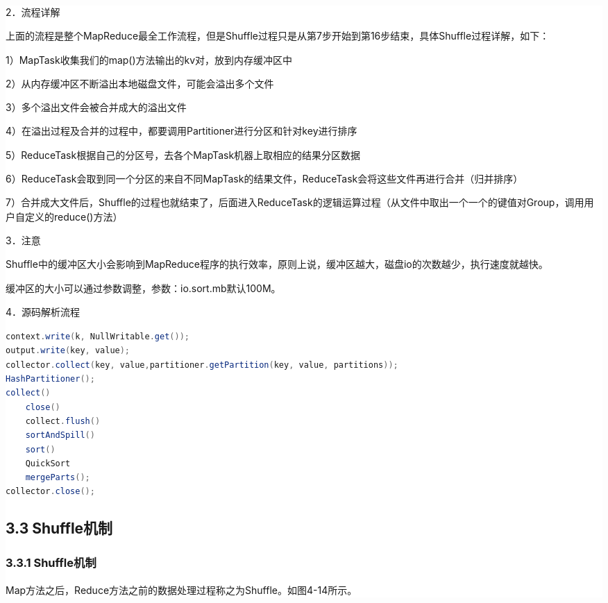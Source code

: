 

2．流程详解

上面的流程是整个MapReduce最全工作流程，但是Shuffle过程只是从第7步开始到第16步结束，具体Shuffle过程详解，如下：

1）MapTask收集我们的map()方法输出的kv对，放到内存缓冲区中

2）从内存缓冲区不断溢出本地磁盘文件，可能会溢出多个文件

3）多个溢出文件会被合并成大的溢出文件

4）在溢出过程及合并的过程中，都要调用Partitioner进行分区和针对key进行排序

5）ReduceTask根据自己的分区号，去各个MapTask机器上取相应的结果分区数据

6）ReduceTask会取到同一个分区的来自不同MapTask的结果文件，ReduceTask会将这些文件再进行合并（归并排序）

7）合并成大文件后，Shuffle的过程也就结束了，后面进入ReduceTask的逻辑运算过程（从文件中取出一个一个的键值对Group，调用用户自定义的reduce()方法）

3．注意

Shuffle中的缓冲区大小会影响到MapReduce程序的执行效率，原则上说，缓冲区越大，磁盘io的次数越少，执行速度就越快。

缓冲区的大小可以通过参数调整，参数：io.sort.mb默认100M。

4．源码解析流程

```java
context.write(k, NullWritable.get());
output.write(key, value);
collector.collect(key, value,partitioner.getPartition(key, value, partitions));
HashPartitioner();
collect()
    close()
    collect.flush()
    sortAndSpill()
    sort()
    QuickSort
    mergeParts();
collector.close();
```



## 3.3 Shuffle机制

### 3.3.1 Shuffle机制

Map方法之后，Reduce方法之前的数据处理过程称之为Shuffle。如图4-14所示。
